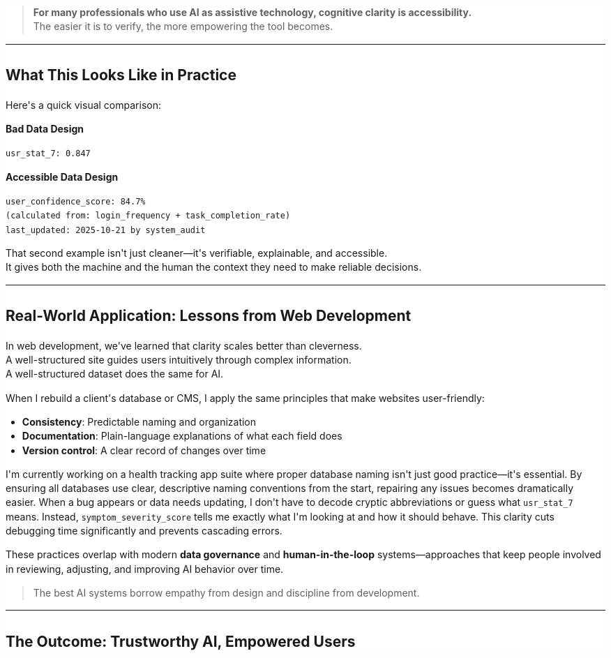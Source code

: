> **For many professionals who use AI as assistive technology, cognitive clarity is accessibility.**  
> The easier it is to verify, the more empowering the tool becomes.

---

## What This Looks Like in Practice

Here's a quick visual comparison:

**Bad Data Design**
```
usr_stat_7: 0.847
```

**Accessible Data Design**
```
user_confidence_score: 84.7%
(calculated from: login_frequency + task_completion_rate)
last_updated: 2025-10-21 by system_audit
```

That second example isn't just cleaner—it's verifiable, explainable, and accessible.  
It gives both the machine and the human the context they need to make reliable decisions.

---

## Real-World Application: Lessons from Web Development

In web development, we've learned that clarity scales better than cleverness.  
A well-structured site guides users intuitively through complex information.  
A well-structured dataset does the same for AI.

When I rebuild a client's database or CMS, I apply the same principles that make websites user-friendly:
- **Consistency**: Predictable naming and organization
- **Documentation**: Plain-language explanations of what each field does
- **Version control**: A clear record of changes over time

I'm currently working on a health tracking app suite where proper database naming isn't just good practice—it's essential. By ensuring all databases use clear, descriptive naming conventions from the start, repairing any issues becomes dramatically easier. When a bug appears or data needs updating, I don't have to decode cryptic abbreviations or guess what `usr_stat_7` means. Instead, `symptom_severity_score` tells me exactly what I'm looking at and how it should behave. This clarity cuts debugging time significantly and prevents cascading errors.

These practices overlap with modern **data governance** and **human-in-the-loop** systems—approaches that keep people involved in reviewing, adjusting, and improving AI behavior over time.

> The best AI systems borrow empathy from design and discipline from development.

---

## The Outcome: Trustworthy AI, Empowered Users
